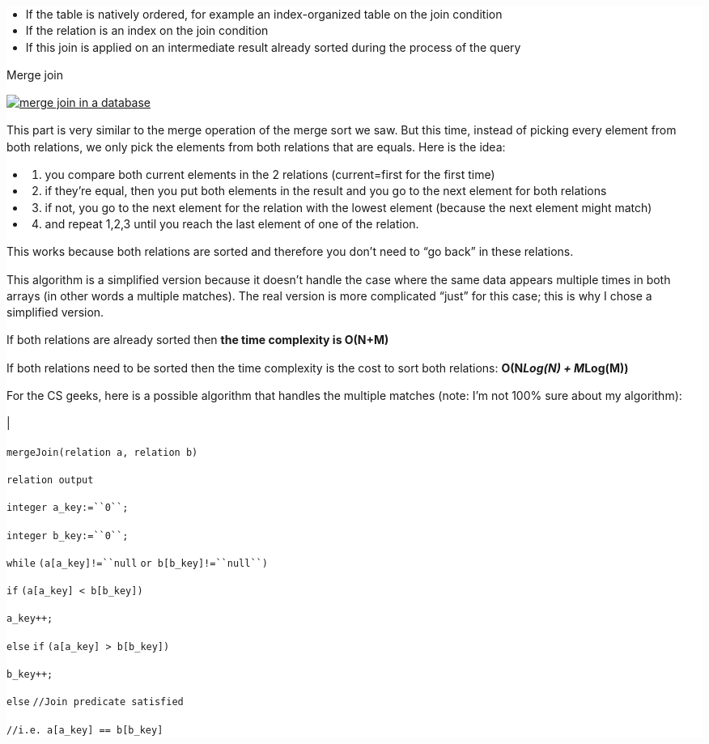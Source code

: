 *   If the table is natively ordered, for example an index-organized table on the join condition
*   If the relation is an index on the join condition
*   If this join is applied on an intermediate result already sorted during the process of the query

Merge join

[![merge join in a database](http://coding-geek.com/wp-content/uploads/2015/08/merge_join.png)](http://coding-geek.com/wp-content/uploads/2015/08/merge_join.png)

This part is very similar to the merge operation of the merge sort we saw. But this time, instead of picking every element from both relations, we only pick the elements from both relations that are equals. Here is the idea:

*   1) you compare both current elements in the 2 relations (current=first for the first time)
*   2) if they’re equal, then you put both elements in the result and you go to the next element for both relations
*   3) if not, you go to the next element for the relation with the lowest element (because the next element might match)
*   4) and repeat 1,2,3 until you reach the last element of one of the relation.

This works because both relations are sorted and therefore you don’t need to “go back” in these relations.

This algorithm is a simplified version because it doesn’t handle the case where the same data appears multiple times in both arrays (in other words a multiple matches). The real version is more complicated “just” for this case; this is why I chose a simplified version.

If both relations are already sorted then **the time complexity is O(N+M)**

If both relations need to be sorted then the time complexity is the cost to sort both relations: **O(N*Log(N) + M*Log(M))**

For the CS geeks, here is a possible algorithm that handles the multiple matches (note: I’m not 100% sure about my algorithm):

| 

`mergeJoin(relation a, relation b)`

`relation output`

`integer a_key:=``0``;`

`integer b_key:=``0``;`

`while` `(a[a_key]!=``null` `or b[b_key]!=``null``)`

`if` `(a[a_key] < b[b_key])`

`a_key++;`

`else` `if` `(a[a_key] > b[b_key])`

`b_key++;`

`else` `//Join predicate satisfied`

`//i.e. a[a_key] == b[b_key]`

